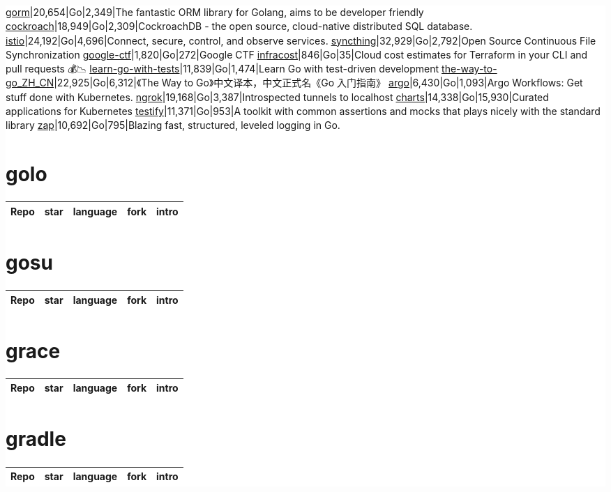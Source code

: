 [gorm](https://github.com/go-gorm/gorm)|20,654|Go|2,349|The fantastic ORM library for Golang, aims to be developer friendly
[cockroach](https://github.com/cockroachdb/cockroach)|18,949|Go|2,309|CockroachDB - the open source, cloud-native distributed SQL database.
[istio](https://github.com/istio/istio)|24,192|Go|4,696|Connect, secure, control, and observe services.
[syncthing](https://github.com/syncthing/syncthing)|32,929|Go|2,792|Open Source Continuous File Synchronization
[google-ctf](https://github.com/google/google-ctf)|1,820|Go|272|Google CTF
[infracost](https://github.com/infracost/infracost)|846|Go|35|Cloud cost estimates for Terraform in your CLI and pull requests 💰📉
[learn-go-with-tests](https://github.com/quii/learn-go-with-tests)|11,839|Go|1,474|Learn Go with test-driven development
[the-way-to-go_ZH_CN](https://github.com/unknwon/the-way-to-go_ZH_CN)|22,925|Go|6,312|《The Way to Go》中文译本，中文正式名《Go 入门指南》
[argo](https://github.com/argoproj/argo)|6,430|Go|1,093|Argo Workflows: Get stuff done with Kubernetes.
[ngrok](https://github.com/inconshreveable/ngrok)|19,168|Go|3,387|Introspected tunnels to localhost
[charts](https://github.com/helm/charts)|14,338|Go|15,930|Curated applications for Kubernetes
[testify](https://github.com/stretchr/testify)|11,371|Go|953|A toolkit with common assertions and mocks that plays nicely with the standard library
[zap](https://github.com/uber-go/zap)|10,692|Go|795|Blazing fast, structured, leveled logging in Go.


# golo

Repo|star|language|fork|intro
-|-|-|-|-



# gosu

Repo|star|language|fork|intro
-|-|-|-|-



# grace

Repo|star|language|fork|intro
-|-|-|-|-



# gradle

Repo|star|language|fork|intro
-|-|-|-|-


